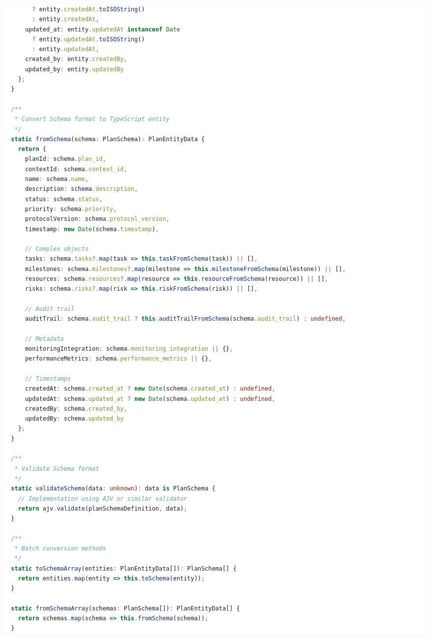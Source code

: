 ```typescript
        ? entity.createdAt.toISOString() 
        : entity.createdAt,
      updated_at: entity.updatedAt instanceof Date 
        ? entity.updatedAt.toISOString() 
        : entity.updatedAt,
      created_by: entity.createdBy,
      updated_by: entity.updatedBy
    };
  }

  /**
   * Convert Schema format to TypeScript entity
   */
  static fromSchema(schema: PlanSchema): PlanEntityData {
    return {
      planId: schema.plan_id,
      contextId: schema.context_id,
      name: schema.name,
      description: schema.description,
      status: schema.status,
      priority: schema.priority,
      protocolVersion: schema.protocol_version,
      timestamp: new Date(schema.timestamp),
      
      // Complex objects
      tasks: schema.tasks?.map(task => this.taskFromSchema(task)) || [],
      milestones: schema.milestones?.map(milestone => this.milestoneFromSchema(milestone)) || [],
      resources: schema.resources?.map(resource => this.resourceFromSchema(resource)) || [],
      risks: schema.risks?.map(risk => this.riskFromSchema(risk)) || [],
      
      // Audit trail
      auditTrail: schema.audit_trail ? this.auditTrailFromSchema(schema.audit_trail) : undefined,
      
      // Metadata
      monitoringIntegration: schema.monitoring_integration || {},
      performanceMetrics: schema.performance_metrics || {},
      
      // Timestamps
      createdAt: schema.created_at ? new Date(schema.created_at) : undefined,
      updatedAt: schema.updated_at ? new Date(schema.updated_at) : undefined,
      createdBy: schema.created_by,
      updatedBy: schema.updated_by
    };
  }

  /**
   * Validate Schema format
   */
  static validateSchema(data: unknown): data is PlanSchema {
    // Implementation using AJV or similar validator
    return ajv.validate(planSchemaDefinition, data);
  }

  /**
   * Batch conversion methods
   */
  static toSchemaArray(entities: PlanEntityData[]): PlanSchema[] {
    return entities.map(entity => this.toSchema(entity));
  }

  static fromSchemaArray(schemas: PlanSchema[]): PlanEntityData[] {
    return schemas.map(schema => this.fromSchema(schema));
  }
```